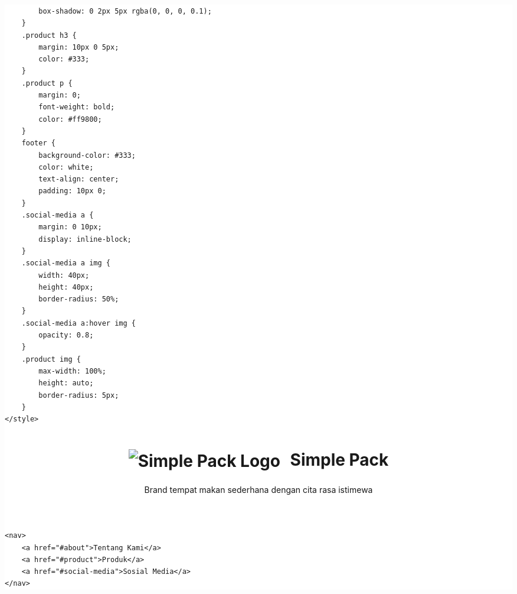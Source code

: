             box-shadow: 0 2px 5px rgba(0, 0, 0, 0.1);
        }
        .product h3 {
            margin: 10px 0 5px;
            color: #333;
        }
        .product p {
            margin: 0;
            font-weight: bold;
            color: #ff9800;
        }
        footer {
            background-color: #333;
            color: white;
            text-align: center;
            padding: 10px 0;
        }
        .social-media a {
            margin: 0 10px;
            display: inline-block;
        }
        .social-media a img {
            width: 40px;
            height: 40px;
            border-radius: 50%;
        }
        .social-media a:hover img {
            opacity: 0.8;
        }
        .product img {
            max-width: 100%;
            height: auto;
            border-radius: 5px;
        }
    </style>
</head>
<body>
    <header>
        <h1>
            <img src="https://upload.wikimedia.org/wikipedia/commons/a/a5/Instagram_icon.png" alt="Simple Pack Logo" style="height: 40px; vertical-align: middle; margin-right: 10px;"> 
            Simple Pack
        </h1>
        <p>Brand tempat makan sederhana dengan cita rasa istimewa</p>
    </header>

    <nav>
        <a href="#about">Tentang Kami</a>
        <a href="#product">Produk</a>
        <a href="#social-media">Sosial Media</a>
    </nav>
